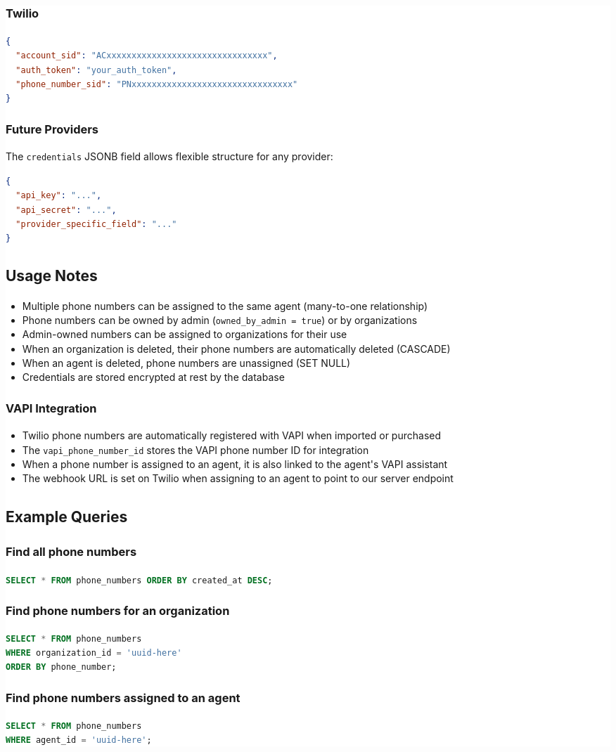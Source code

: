 ### Twilio
```json
{
  "account_sid": "ACxxxxxxxxxxxxxxxxxxxxxxxxxxxxxxxx",
  "auth_token": "your_auth_token",
  "phone_number_sid": "PNxxxxxxxxxxxxxxxxxxxxxxxxxxxxxxxx"
}
```

### Future Providers
The `credentials` JSONB field allows flexible structure for any provider:
```json
{
  "api_key": "...",
  "api_secret": "...",
  "provider_specific_field": "..."
}
```

## Usage Notes

- Multiple phone numbers can be assigned to the same agent (many-to-one relationship)
- Phone numbers can be owned by admin (`owned_by_admin = true`) or by organizations
- Admin-owned numbers can be assigned to organizations for their use
- When an organization is deleted, their phone numbers are automatically deleted (CASCADE)
- When an agent is deleted, phone numbers are unassigned (SET NULL)
- Credentials are stored encrypted at rest by the database

### VAPI Integration

- Twilio phone numbers are automatically registered with VAPI when imported or purchased
- The `vapi_phone_number_id` stores the VAPI phone number ID for integration
- When a phone number is assigned to an agent, it is also linked to the agent's VAPI assistant
- The webhook URL is set on Twilio when assigning to an agent to point to our server endpoint

## Example Queries

### Find all phone numbers
```sql
SELECT * FROM phone_numbers ORDER BY created_at DESC;
```

### Find phone numbers for an organization
```sql
SELECT * FROM phone_numbers 
WHERE organization_id = 'uuid-here' 
ORDER BY phone_number;
```

### Find phone numbers assigned to an agent
```sql
SELECT * FROM phone_numbers 
WHERE agent_id = 'uuid-here';
```
